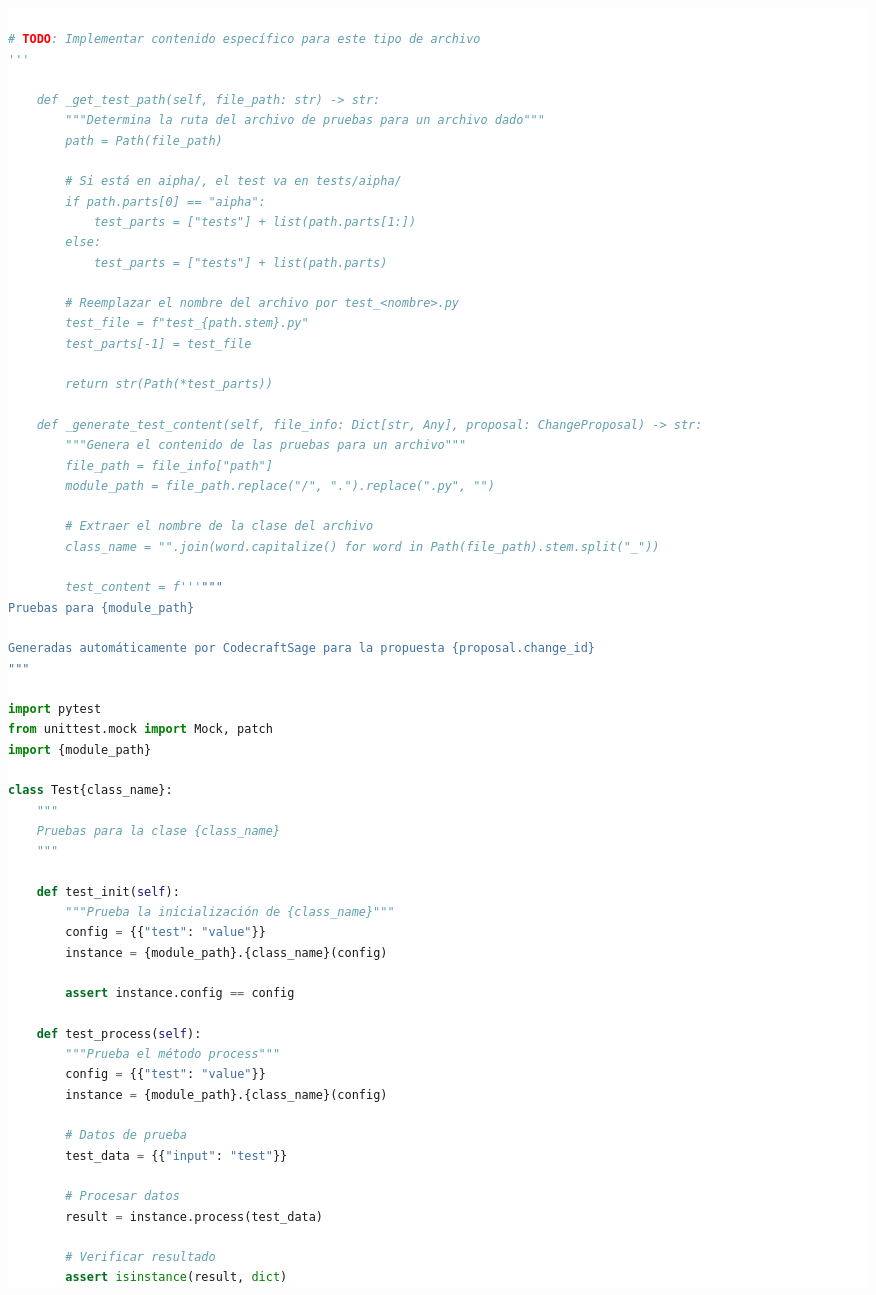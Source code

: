 ```python

# TODO: Implementar contenido específico para este tipo de archivo
'''
    
    def _get_test_path(self, file_path: str) -> str:
        """Determina la ruta del archivo de pruebas para un archivo dado"""
        path = Path(file_path)
        
        # Si está en aipha/, el test va en tests/aipha/
        if path.parts[0] == "aipha":
            test_parts = ["tests"] + list(path.parts[1:])
        else:
            test_parts = ["tests"] + list(path.parts)
        
        # Reemplazar el nombre del archivo por test_<nombre>.py
        test_file = f"test_{path.stem}.py"
        test_parts[-1] = test_file
        
        return str(Path(*test_parts))
    
    def _generate_test_content(self, file_info: Dict[str, Any], proposal: ChangeProposal) -> str:
        """Genera el contenido de las pruebas para un archivo"""
        file_path = file_info["path"]
        module_path = file_path.replace("/", ".").replace(".py", "")
        
        # Extraer el nombre de la clase del archivo
        class_name = "".join(word.capitalize() for word in Path(file_path).stem.split("_"))
        
        test_content = f'''"""
Pruebas para {module_path}

Generadas automáticamente por CodecraftSage para la propuesta {proposal.change_id}
"""

import pytest
from unittest.mock import Mock, patch
import {module_path}

class Test{class_name}:
    """
    Pruebas para la clase {class_name}
    """
    
    def test_init(self):
        """Prueba la inicialización de {class_name}"""
        config = {{"test": "value"}}
        instance = {module_path}.{class_name}(config)
        
        assert instance.config == config
    
    def test_process(self):
        """Prueba el método process"""
        config = {{"test": "value"}}
        instance = {module_path}.{class_name}(config)
        
        # Datos de prueba
        test_data = {{"input": "test"}}
        
        # Procesar datos
        result = instance.process(test_data)
        
        # Verificar resultado
        assert isinstance(result, dict)
```